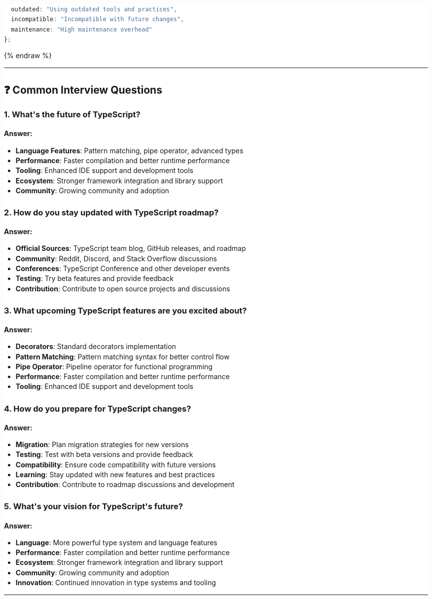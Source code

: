 ```typescript
  outdated: "Using outdated tools and practices",
  incompatible: "Incompatible with future changes",
  maintenance: "High maintenance overhead"
};
```
{% endraw %}

---

## ❓ **Common Interview Questions**

### **1. What's the future of TypeScript?**

**Answer:**
- **Language Features**: Pattern matching, pipe operator, advanced types
- **Performance**: Faster compilation and better runtime performance
- **Tooling**: Enhanced IDE support and development tools
- **Ecosystem**: Stronger framework integration and library support
- **Community**: Growing community and adoption

### **2. How do you stay updated with TypeScript roadmap?**

**Answer:**
- **Official Sources**: TypeScript team blog, GitHub releases, and roadmap
- **Community**: Reddit, Discord, and Stack Overflow discussions
- **Conferences**: TypeScript Conference and other developer events
- **Testing**: Try beta features and provide feedback
- **Contribution**: Contribute to open source projects and discussions

### **3. What upcoming TypeScript features are you excited about?**

**Answer:**
- **Decorators**: Standard decorators implementation
- **Pattern Matching**: Pattern matching syntax for better control flow
- **Pipe Operator**: Pipeline operator for functional programming
- **Performance**: Faster compilation and better runtime performance
- **Tooling**: Enhanced IDE support and development tools

### **4. How do you prepare for TypeScript changes?**

**Answer:**
- **Migration**: Plan migration strategies for new versions
- **Testing**: Test with beta versions and provide feedback
- **Compatibility**: Ensure code compatibility with future versions
- **Learning**: Stay updated with new features and best practices
- **Contribution**: Contribute to roadmap discussions and development

### **5. What's your vision for TypeScript's future?**

**Answer:**
- **Language**: More powerful type system and language features
- **Performance**: Faster compilation and better runtime performance
- **Ecosystem**: Stronger framework integration and library support
- **Community**: Growing community and adoption
- **Innovation**: Continued innovation in type systems and tooling

---